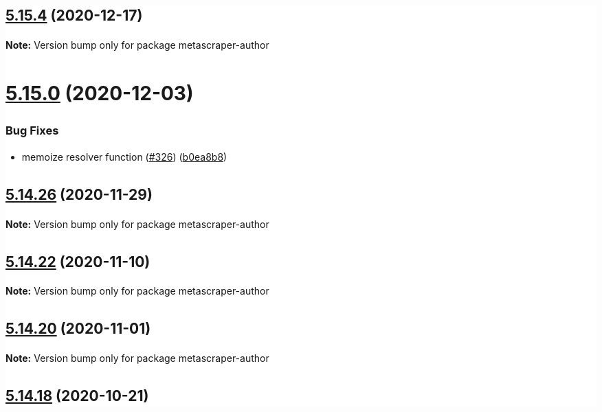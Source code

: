 



## [5.15.4](https://nicedoc.io/microlinkhq/metascraper/packages/metascraper-author/compare/v5.15.3...v5.15.4) (2020-12-17)

**Note:** Version bump only for package metascraper-author





# [5.15.0](https://nicedoc.io/microlinkhq/metascraper/packages/metascraper-author/compare/v5.14.27...v5.15.0) (2020-12-03)


### Bug Fixes

* memoize resolver function ([#326](https://nicedoc.io/microlinkhq/metascraper/packages/metascraper-author/issues/326)) ([b0ea8b8](https://nicedoc.io/microlinkhq/metascraper/packages/metascraper-author/commits/b0ea8b80aa4c6dbabc1ad91776911ac21ebe94c7))





## [5.14.26](https://nicedoc.io/microlinkhq/metascraper/packages/metascraper-author/compare/v5.14.25...v5.14.26) (2020-11-29)

**Note:** Version bump only for package metascraper-author





## [5.14.22](https://nicedoc.io/microlinkhq/metascraper/packages/metascraper-author/compare/v5.14.21...v5.14.22) (2020-11-10)

**Note:** Version bump only for package metascraper-author





## [5.14.20](https://nicedoc.io/microlinkhq/metascraper/packages/metascraper-author/compare/v5.14.19...v5.14.20) (2020-11-01)

**Note:** Version bump only for package metascraper-author





## [5.14.18](https://nicedoc.io/microlinkhq/metascraper/packages/metascraper-author/compare/v5.14.17...v5.14.18) (2020-10-21)

